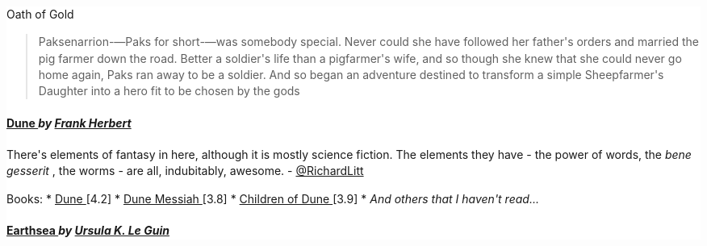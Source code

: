   Oath of Gold
 </a>
</p>
<blockquote>
 <p>
  Paksenarrion-—Paks for short-—was somebody special. Never could she have followed her father's orders and married the pig farmer down the road. Better a soldier's life than a pigfarmer's wife, and so though she knew that she could never go home again, Paks ran away to be a soldier. And so began an adventure destined to transform a simple Sheepfarmer's Daughter into a hero fit to be chosen by the gods
 </p>
</blockquote>
<h4>
 <a href="https://www.goodreads.com/series/45935-dune-chronicles">
  Dune
 </a>
 <em>
  by
  <a href="https://en.wikipedia.org/wiki/Frank_Herbert">
   Frank Herbert
  </a>
 </em>
</h4>
<p>
 There's elements of fantasy in here, although it is mostly science fiction. The elements they have - the power of words, the
 <em>
  bene gesserit
 </em>
 , the worms - are all, indubitably, awesome. -
 <a href="https://github.com/RichardLitt">
  @RichardLitt
 </a>
</p>
<p>
 Books:
 *
 <a href="https://www.goodreads.com/book/show/234225.Dune">
  Dune
 </a>
 [4.2]
 *
 <a href="https://www.goodreads.com/book/show/106.Dune_Messiah">
  Dune Messiah
 </a>
 [3.8]
 *
 <a href="https://www.goodreads.com/book/show/112.Children_of_Dune">
  Children of Dune
 </a>
 [3.9]
 *
 <em>
  And others that I haven't read...
 </em>
</p>
<h4>
 <a href="https://en.wikipedia.org/wiki/Earthsea">
  Earthsea
 </a>
 <em>
  by
  <a href="https://en.wikipedia.org/wiki/Ursula_K._Le_Guin">
   Ursula K. Le Guin
